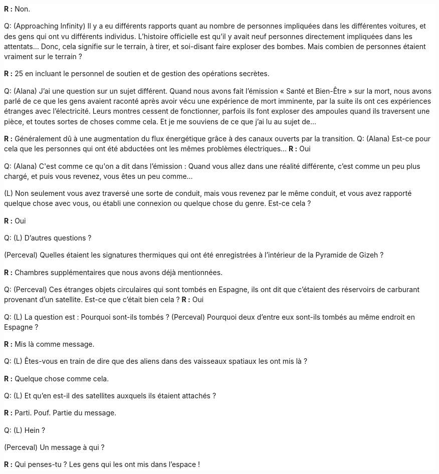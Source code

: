**R :** Non.

Q: (Approaching Infinity) Il y a eu différents rapports quant au nombre de personnes impliquées dans les différentes voitures, et des gens qui ont vu différents individus. L’histoire officielle est qu’il y avait neuf personnes directement impliquées dans les attentats… Donc, cela signifie sur le terrain, à tirer, et soi-disant faire exploser des bombes. Mais combien de personnes étaient vraiment sur le terrain ? 

**R :** 25 en incluant le personnel de soutien et de gestion des opérations secrètes. 

Q: (Alana) J’ai une question sur un sujet différent. Quand nous avons fait l’émission « Santé et Bien-Être » sur la mort, nous avons parlé de ce que les gens avaient raconté après avoir vécu une expérience de mort imminente, par la suite ils ont ces expériences étranges avec l’électricité. Leurs montres cessent de fonctionner, parfois ils font exploser des ampoules quand ils traversent une pièce, et toutes sortes de choses comme cela. Et je me souviens de ce que j’ai lu au sujet de… 

**R :** Généralement dû à une augmentation du flux énergétique grâce à des canaux ouverts par la transition. 
Q: (Alana) Est-ce pour cela que les personnes qui ont été abductées ont les mêmes problèmes électriques… 
**R :** Oui

Q: (Alana) C'est comme ce qu'on a dit dans l’émission : Quand vous allez dans une réalité différente, c’est comme un peu plus chargé, et puis vous revenez, vous êtes un peu comme…

(L) Non seulement vous avez traversé une sorte de conduit, mais vous revenez par le même conduit, et vous avez rapporté quelque chose avec vous, ou établi une connexion ou quelque chose du genre. Est-ce cela ? 

**R :** Oui

Q: (L) D’autres questions ?

(Perceval) Quelles étaient les signatures thermiques qui ont été enregistrées à l’intérieur de la Pyramide de Gizeh ?

**R :** Chambres supplémentaires que nous avons déjà mentionnées. 

Q: (Perceval) Ces étranges objets circulaires qui sont tombés en Espagne, ils ont dit que c’étaient des réservoirs de carburant provenant d’un satellite. Est-ce que c’était bien cela ?
**R :** Oui

Q: (L) La question est : Pourquoi sont-ils tombés ?
(Perceval) Pourquoi deux d’entre eux sont-ils tombés au même endroit en Espagne ? 

**R :** Mis là comme message. 

Q: (L) Êtes-vous en train de dire que des aliens dans des vaisseaux spatiaux les ont mis là ? 

**R :** Quelque chose comme cela. 

Q: (L) Et qu’en est-il des satellites auxquels ils étaient attachés ? 

**R :** Parti. Pouf. Partie du message. 

Q: (L) Hein ?

(Perceval) Un message à qui ? 

**R :** Qui penses-tu ? Les gens qui les ont mis dans l’espace ! 
